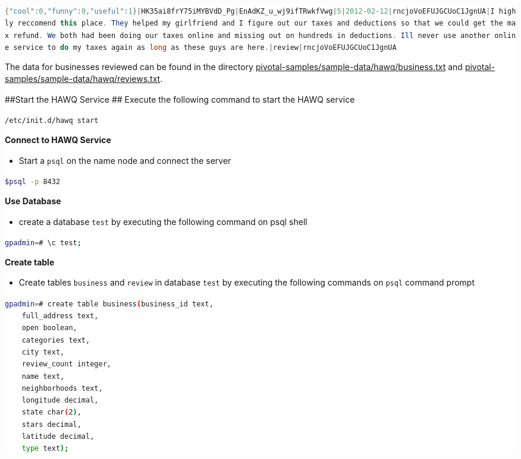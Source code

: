 ```java
{"cool":0,"funny":0,"useful":1}|HK35ai8frY75iMYBVdD_Pg|EnAdKZ_u_wj9ifTRwkfVwg|5|2012-02-12|rncjoVoEFUJGCUoC1JgnUA|I highly reccomend this place. They helped my girlfriend and I figure out our taxes and deductions so that we could get the max refund. We both had been doing our taxes online and missing out on hundreds in deductions. Ill never use another online service to do my taxes again as long as these guys are here.|review|rncjoVoEFUJGCUoC1JgnUA

```


The data for businesses reviewed can be found in the directory [pivotal-samples/sample-data/hawq/business.txt](https://github.com/rajdeepd/pivotal-samples/blob/master/sample-data/business.txt) and [pivotal-samples/sample-data/hawq/reviews.txt](https://github.com/rajdeepd/pivotal-samples/blob/master/sample-data/reviews.txt).



##Start the HAWQ Service ##
Execute the following command to start the HAWQ service

```bash
/etc/init.d/hawq start
```

**Connect to HAWQ Service**

*	Start a `psql` on the name node and connect the server

```bash
$psql -p 8432
```

**Use Database**

*	create a database `test` by executing the following command on psql shell

```bash
gpadmin=# \c test;
```


**Create table**

*	Create tables  `business` and `review` in database `test` by executing the following commands on `psql` command prompt

```bash
gpadmin=# create table business(business_id text,
	full_address text,
	open boolean,
	categories text,
	city text,
	review_count integer,
	name text,
	neighborhoods text,
	longitude decimal,
	state char(2),
	stars decimal,
	latitude decimal,
	type text);
```
